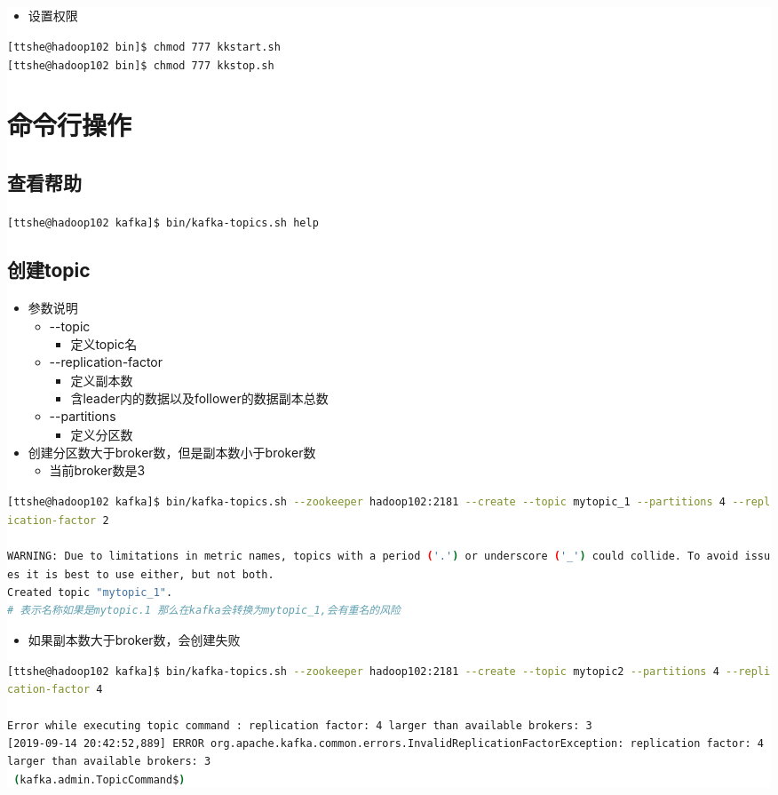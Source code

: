 - 设置权限

```bash
[ttshe@hadoop102 bin]$ chmod 777 kkstart.sh 
[ttshe@hadoop102 bin]$ chmod 777 kkstop.sh
```



# 命令行操作



## 查看帮助

```bash
[ttshe@hadoop102 kafka]$ bin/kafka-topics.sh help
```



## 创建topic

- 参数说明
  - --topic
    - 定义topic名
  - --replication-factor
    - 定义副本数
    - 含leader内的数据以及follower的数据副本总数
  - --partitions
    - 定义分区数
- 创建分区数大于broker数，但是副本数小于broker数
  - 当前broker数是3

```bash
[ttshe@hadoop102 kafka]$ bin/kafka-topics.sh --zookeeper hadoop102:2181 --create --topic mytopic_1 --partitions 4 --replication-factor 2

WARNING: Due to limitations in metric names, topics with a period ('.') or underscore ('_') could collide. To avoid issues it is best to use either, but not both.
Created topic "mytopic_1".
# 表示名称如果是mytopic.1 那么在kafka会转换为mytopic_1,会有重名的风险
```

- 如果副本数大于broker数，会创建失败

```bash
[ttshe@hadoop102 kafka]$ bin/kafka-topics.sh --zookeeper hadoop102:2181 --create --topic mytopic2 --partitions 4 --replication-factor 4

Error while executing topic command : replication factor: 4 larger than available brokers: 3
[2019-09-14 20:42:52,889] ERROR org.apache.kafka.common.errors.InvalidReplicationFactorException: replication factor: 4 larger than available brokers: 3
 (kafka.admin.TopicCommand$)
```
